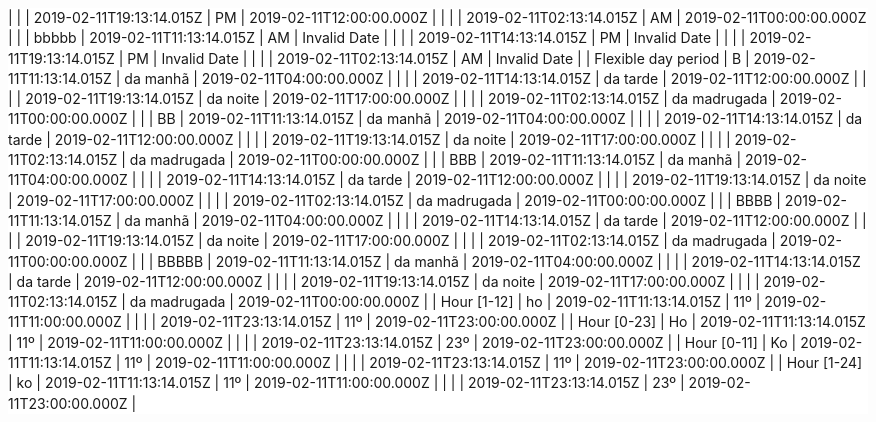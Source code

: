 |                                      |              | 2019-02-11T19:13:14.015Z | PM                                                          | 2019-02-11T12:00:00.000Z |
|                                      |              | 2019-02-11T02:13:14.015Z | AM                                                          | 2019-02-11T00:00:00.000Z |
|                                      | bbbbb        | 2019-02-11T11:13:14.015Z | AM                                                          | Invalid Date             |
|                                      |              | 2019-02-11T14:13:14.015Z | PM                                                          | Invalid Date             |
|                                      |              | 2019-02-11T19:13:14.015Z | PM                                                          | Invalid Date             |
|                                      |              | 2019-02-11T02:13:14.015Z | AM                                                          | Invalid Date             |
| Flexible day period                  | B            | 2019-02-11T11:13:14.015Z | da manhã                                                    | 2019-02-11T04:00:00.000Z |
|                                      |              | 2019-02-11T14:13:14.015Z | da tarde                                                    | 2019-02-11T12:00:00.000Z |
|                                      |              | 2019-02-11T19:13:14.015Z | da noite                                                    | 2019-02-11T17:00:00.000Z |
|                                      |              | 2019-02-11T02:13:14.015Z | da madrugada                                                | 2019-02-11T00:00:00.000Z |
|                                      | BB           | 2019-02-11T11:13:14.015Z | da manhã                                                    | 2019-02-11T04:00:00.000Z |
|                                      |              | 2019-02-11T14:13:14.015Z | da tarde                                                    | 2019-02-11T12:00:00.000Z |
|                                      |              | 2019-02-11T19:13:14.015Z | da noite                                                    | 2019-02-11T17:00:00.000Z |
|                                      |              | 2019-02-11T02:13:14.015Z | da madrugada                                                | 2019-02-11T00:00:00.000Z |
|                                      | BBB          | 2019-02-11T11:13:14.015Z | da manhã                                                    | 2019-02-11T04:00:00.000Z |
|                                      |              | 2019-02-11T14:13:14.015Z | da tarde                                                    | 2019-02-11T12:00:00.000Z |
|                                      |              | 2019-02-11T19:13:14.015Z | da noite                                                    | 2019-02-11T17:00:00.000Z |
|                                      |              | 2019-02-11T02:13:14.015Z | da madrugada                                                | 2019-02-11T00:00:00.000Z |
|                                      | BBBB         | 2019-02-11T11:13:14.015Z | da manhã                                                    | 2019-02-11T04:00:00.000Z |
|                                      |              | 2019-02-11T14:13:14.015Z | da tarde                                                    | 2019-02-11T12:00:00.000Z |
|                                      |              | 2019-02-11T19:13:14.015Z | da noite                                                    | 2019-02-11T17:00:00.000Z |
|                                      |              | 2019-02-11T02:13:14.015Z | da madrugada                                                | 2019-02-11T00:00:00.000Z |
|                                      | BBBBB        | 2019-02-11T11:13:14.015Z | da manhã                                                    | 2019-02-11T04:00:00.000Z |
|                                      |              | 2019-02-11T14:13:14.015Z | da tarde                                                    | 2019-02-11T12:00:00.000Z |
|                                      |              | 2019-02-11T19:13:14.015Z | da noite                                                    | 2019-02-11T17:00:00.000Z |
|                                      |              | 2019-02-11T02:13:14.015Z | da madrugada                                                | 2019-02-11T00:00:00.000Z |
| Hour [1-12]                          | ho           | 2019-02-11T11:13:14.015Z | 11º                                                         | 2019-02-11T11:00:00.000Z |
|                                      |              | 2019-02-11T23:13:14.015Z | 11º                                                         | 2019-02-11T23:00:00.000Z |
| Hour [0-23]                          | Ho           | 2019-02-11T11:13:14.015Z | 11º                                                         | 2019-02-11T11:00:00.000Z |
|                                      |              | 2019-02-11T23:13:14.015Z | 23º                                                         | 2019-02-11T23:00:00.000Z |
| Hour [0-11]                          | Ko           | 2019-02-11T11:13:14.015Z | 11º                                                         | 2019-02-11T11:00:00.000Z |
|                                      |              | 2019-02-11T23:13:14.015Z | 11º                                                         | 2019-02-11T23:00:00.000Z |
| Hour [1-24]                          | ko           | 2019-02-11T11:13:14.015Z | 11º                                                         | 2019-02-11T11:00:00.000Z |
|                                      |              | 2019-02-11T23:13:14.015Z | 23º                                                         | 2019-02-11T23:00:00.000Z |